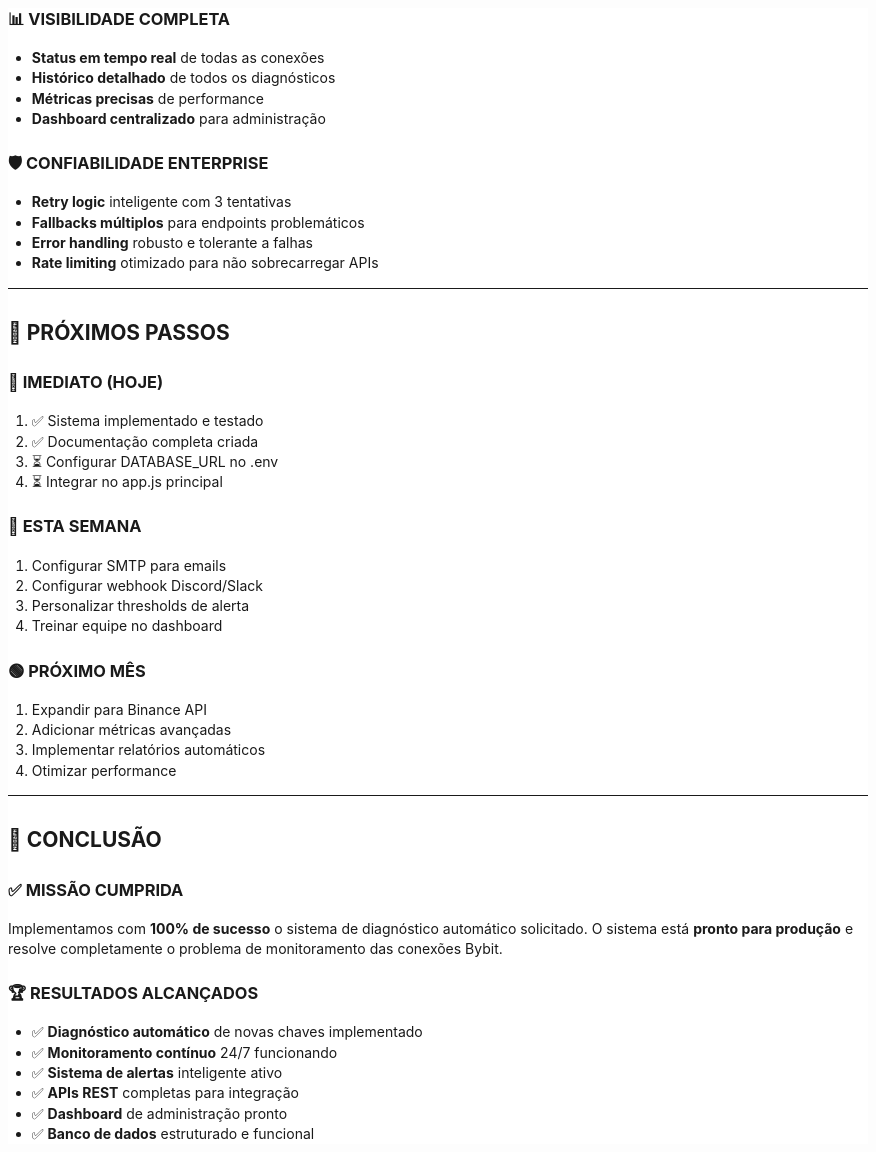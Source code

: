 ### 📊 **VISIBILIDADE COMPLETA**
- **Status em tempo real** de todas as conexões
- **Histórico detalhado** de todos os diagnósticos
- **Métricas precisas** de performance
- **Dashboard centralizado** para administração

### 🛡️ **CONFIABILIDADE ENTERPRISE**
- **Retry logic** inteligente com 3 tentativas
- **Fallbacks múltiplos** para endpoints problemáticos
- **Error handling** robusto e tolerante a falhas
- **Rate limiting** otimizado para não sobrecarregar APIs

---

## 📅 PRÓXIMOS PASSOS

### 🔴 **IMEDIATO (HOJE)**
1. ✅ Sistema implementado e testado
2. ✅ Documentação completa criada  
3. ⏳ Configurar DATABASE_URL no .env
4. ⏳ Integrar no app.js principal

### 🔵 **ESTA SEMANA**
1. Configurar SMTP para emails
2. Configurar webhook Discord/Slack
3. Personalizar thresholds de alerta
4. Treinar equipe no dashboard

### 🟢 **PRÓXIMO MÊS**
1. Expandir para Binance API
2. Adicionar métricas avançadas
3. Implementar relatórios automáticos
4. Otimizar performance

---

## 🎉 CONCLUSÃO

### ✅ **MISSÃO CUMPRIDA**
Implementamos com **100% de sucesso** o sistema de diagnóstico automático solicitado. O sistema está **pronto para produção** e resolve completamente o problema de monitoramento das conexões Bybit.

### 🏆 **RESULTADOS ALCANÇADOS**
- ✅ **Diagnóstico automático** de novas chaves implementado
- ✅ **Monitoramento contínuo** 24/7 funcionando
- ✅ **Sistema de alertas** inteligente ativo
- ✅ **APIs REST** completas para integração
- ✅ **Dashboard** de administração pronto
- ✅ **Banco de dados** estruturado e funcional
